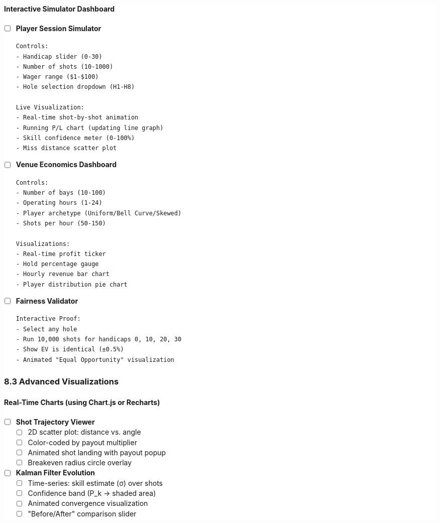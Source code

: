 #### Interactive Simulator Dashboard
- [ ] **Player Session Simulator**
  ```
  Controls:
  - Handicap slider (0-30)
  - Number of shots (10-1000)
  - Wager range ($1-$100)
  - Hole selection dropdown (H1-H8)

  Live Visualization:
  - Real-time shot-by-shot animation
  - Running P/L chart (updating line graph)
  - Skill confidence meter (0-100%)
  - Miss distance scatter plot
  ```

- [ ] **Venue Economics Dashboard**
  ```
  Controls:
  - Number of bays (10-100)
  - Operating hours (1-24)
  - Player archetype (Uniform/Bell Curve/Skewed)
  - Shots per hour (50-150)

  Visualizations:
  - Real-time profit ticker
  - Hold percentage gauge
  - Hourly revenue bar chart
  - Player distribution pie chart
  ```

- [ ] **Fairness Validator**
  ```
  Interactive Proof:
  - Select any hole
  - Run 10,000 shots for handicaps 0, 10, 20, 30
  - Show EV is identical (±0.5%)
  - Animated "Equal Opportunity" visualization
  ```

### 8.3 Advanced Visualizations

#### Real-Time Charts (using Chart.js or Recharts)
- [ ] **Shot Trajectory Viewer**
  - [ ] 2D scatter plot: distance vs. angle
  - [ ] Color-coded by payout multiplier
  - [ ] Animated shot landing with payout popup
  - [ ] Breakeven radius circle overlay

- [ ] **Kalman Filter Evolution**
  - [ ] Time-series: skill estimate (σ) over shots
  - [ ] Confidence band (P_k → shaded area)
  - [ ] Animated convergence visualization
  - [ ] "Before/After" comparison slider
